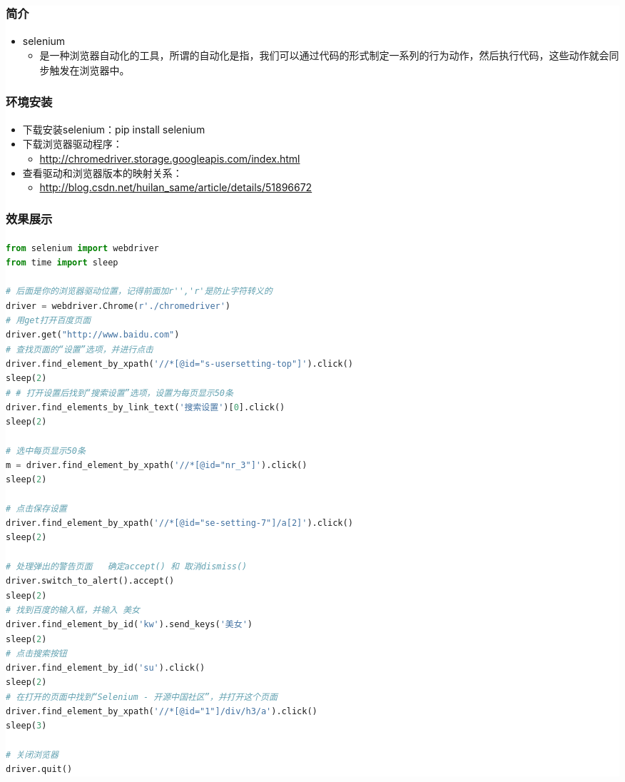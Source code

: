 ### 简介

- selenium
  - 是一种浏览器自动化的工具，所谓的自动化是指，我们可以通过代码的形式制定一系列的行为动作，然后执行代码，这些动作就会同步触发在浏览器中。

### 环境安装

- 下载安装selenium：pip install selenium
- 下载浏览器驱动程序：
  - http://chromedriver.storage.googleapis.com/index.html
- 查看驱动和浏览器版本的映射关系：
  - http://blog.csdn.net/huilan_same/article/details/51896672

### 效果展示

```python
from selenium import webdriver
from time import sleep

# 后面是你的浏览器驱动位置，记得前面加r'','r'是防止字符转义的
driver = webdriver.Chrome(r'./chromedriver')
# 用get打开百度页面
driver.get("http://www.baidu.com")
# 查找页面的“设置”选项，并进行点击
driver.find_element_by_xpath('//*[@id="s-usersetting-top"]').click()
sleep(2)
# # 打开设置后找到“搜索设置”选项，设置为每页显示50条
driver.find_elements_by_link_text('搜索设置')[0].click()
sleep(2)

# 选中每页显示50条
m = driver.find_element_by_xpath('//*[@id="nr_3"]').click()
sleep(2)

# 点击保存设置
driver.find_element_by_xpath('//*[@id="se-setting-7"]/a[2]').click()
sleep(2)

# 处理弹出的警告页面   确定accept() 和 取消dismiss()
driver.switch_to_alert().accept()
sleep(2)
# 找到百度的输入框，并输入 美女
driver.find_element_by_id('kw').send_keys('美女')
sleep(2)
# 点击搜索按钮
driver.find_element_by_id('su').click()
sleep(2)
# 在打开的页面中找到“Selenium - 开源中国社区”，并打开这个页面
driver.find_element_by_xpath('//*[@id="1"]/div/h3/a').click()
sleep(3)

# 关闭浏览器
driver.quit()
```
